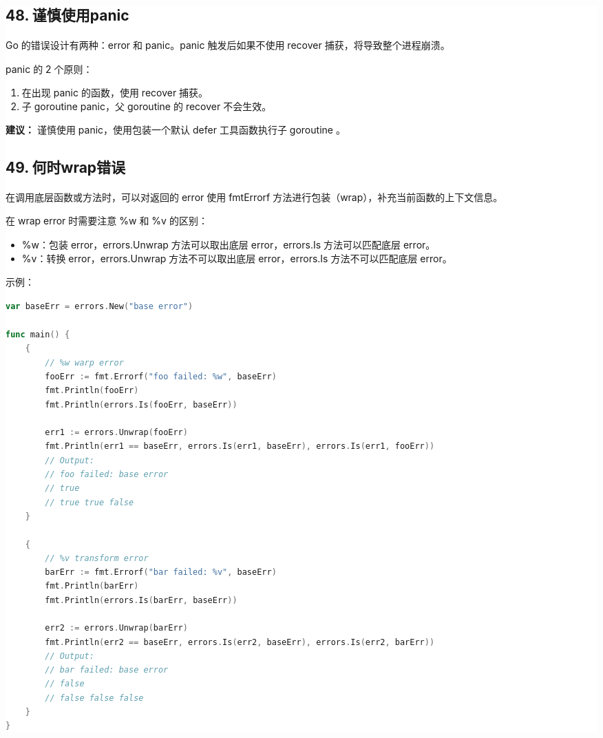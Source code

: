 ## 48. 谨慎使用panic

Go 的错误设计有两种：error 和 panic。panic 触发后如果不使用 recover 捕获，将导致整个进程崩溃。

panic 的 2 个原则：

1. 在出现 panic 的函数，使用 recover 捕获。
2. 子 goroutine panic，父 goroutine 的 recover 不会生效。

**建议：** 谨慎使用 panic，使用包装一个默认 defer 工具函数执行子 goroutine 。



## 49. 何时wrap错误

在调用底层函数或方法时，可以对返回的 error 使用 fmtErrorf 方法进行包装（wrap），补充当前函数的上下文信息。

在 wrap error 时需要注意 %w 和 %v 的区别：

* %w：包装 error，errors.Unwrap 方法可以取出底层 error，errors.Is 方法可以匹配底层 error。
* %v：转换 error，errors.Unwrap 方法不可以取出底层 error，errors.Is 方法不可以匹配底层 error。

示例：

```go
var baseErr = errors.New("base error")

func main() {
	{
		// %w warp error
		fooErr := fmt.Errorf("foo failed: %w", baseErr)
		fmt.Println(fooErr)
		fmt.Println(errors.Is(fooErr, baseErr))

		err1 := errors.Unwrap(fooErr)
		fmt.Println(err1 == baseErr, errors.Is(err1, baseErr), errors.Is(err1, fooErr))
		// Output:
		// foo failed: base error
		// true
		// true true false
	}

	{
		// %v transform error
		barErr := fmt.Errorf("bar failed: %v", baseErr)
		fmt.Println(barErr)
		fmt.Println(errors.Is(barErr, baseErr))

		err2 := errors.Unwrap(barErr)
		fmt.Println(err2 == baseErr, errors.Is(err2, baseErr), errors.Is(err2, barErr))
		// Output:
		// bar failed: base error
		// false
		// false false false
	}
}
```

